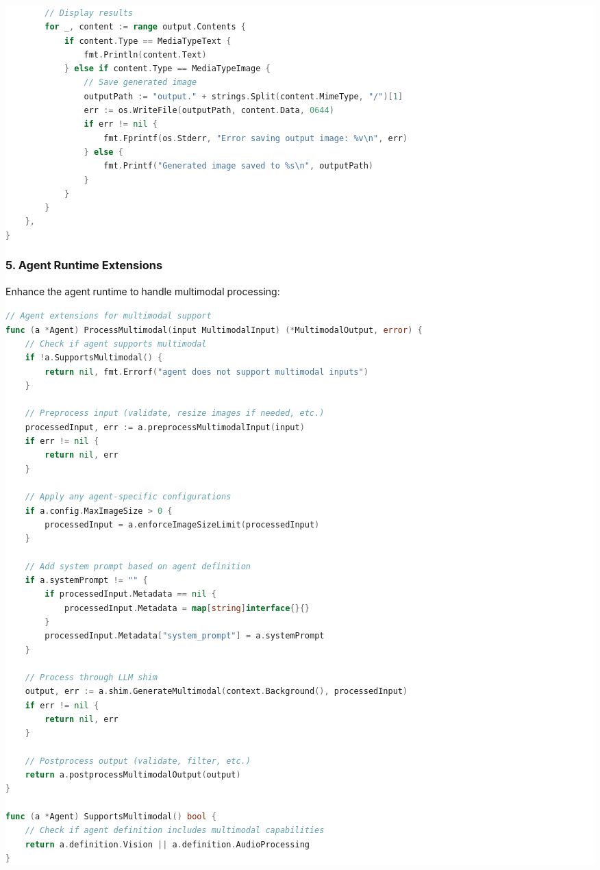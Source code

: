 ```go
        // Display results
        for _, content := range output.Contents {
            if content.Type == MediaTypeText {
                fmt.Println(content.Text)
            } else if content.Type == MediaTypeImage {
                // Save generated image
                outputPath := "output." + strings.Split(content.MimeType, "/")[1]
                err := os.WriteFile(outputPath, content.Data, 0644)
                if err != nil {
                    fmt.Fprintf(os.Stderr, "Error saving output image: %v\n", err)
                } else {
                    fmt.Printf("Generated image saved to %s\n", outputPath)
                }
            }
        }
    },
}
```

### 5. Agent Runtime Extensions

Enhance the agent runtime to handle multimodal processing:

```go
// Agent extensions for multimodal support
func (a *Agent) ProcessMultimodal(input MultimodalInput) (*MultimodalOutput, error) {
    // Check if agent supports multimodal
    if !a.SupportsMultimodal() {
        return nil, fmt.Errorf("agent does not support multimodal inputs")
    }
    
    // Preprocess input (validate, resize images if needed, etc.)
    processedInput, err := a.preprocessMultimodalInput(input)
    if err != nil {
        return nil, err
    }
    
    // Apply any agent-specific configurations
    if a.config.MaxImageSize > 0 {
        processedInput = a.enforceImageSizeLimit(processedInput)
    }
    
    // Add system prompt based on agent definition
    if a.systemPrompt != "" {
        if processedInput.Metadata == nil {
            processedInput.Metadata = map[string]interface{}{}
        }
        processedInput.Metadata["system_prompt"] = a.systemPrompt
    }
    
    // Process through LLM shim
    output, err := a.shim.GenerateMultimodal(context.Background(), processedInput)
    if err != nil {
        return nil, err
    }
    
    // Postprocess output (validate, filter, etc.)
    return a.postprocessMultimodalOutput(output)
}

func (a *Agent) SupportsMultimodal() bool {
    // Check if agent definition includes multimodal capabilities
    return a.definition.Vision || a.definition.AudioProcessing
}
```
